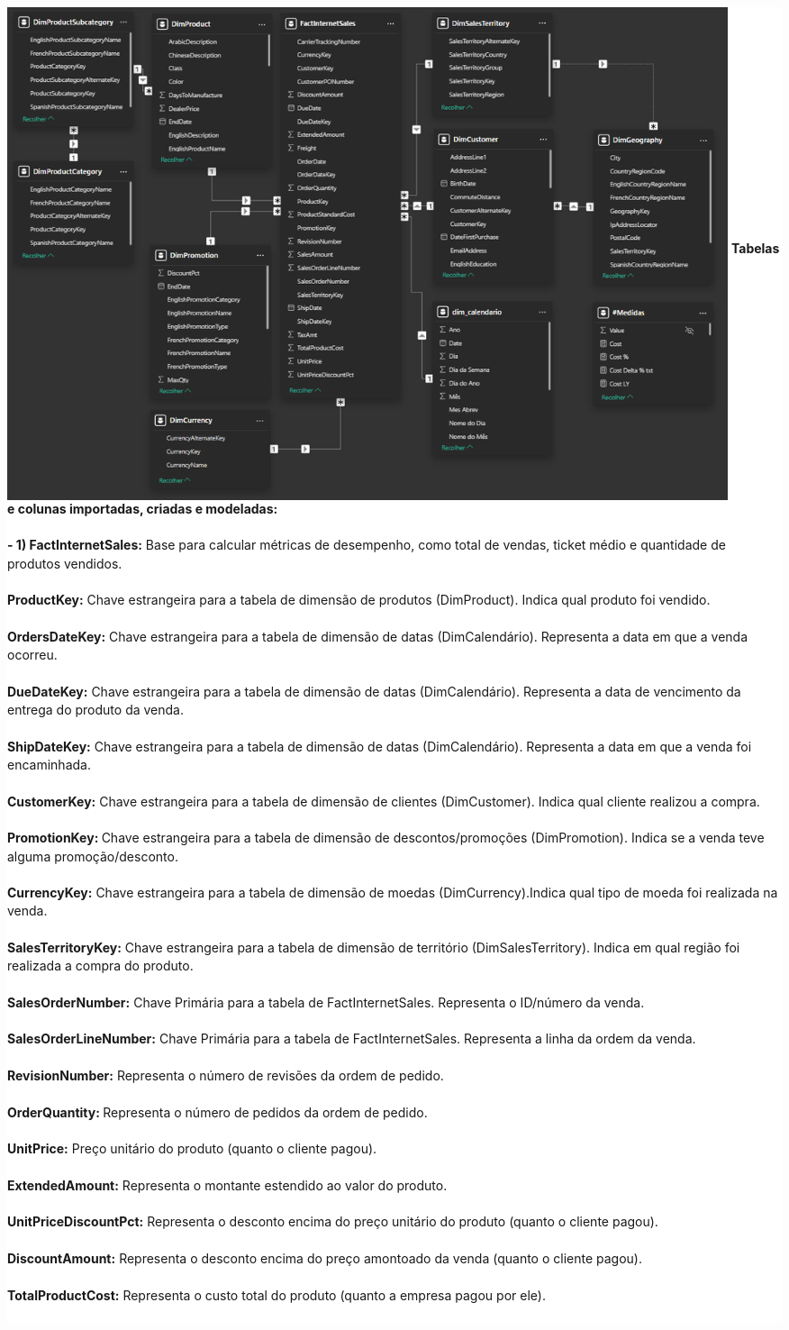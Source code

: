 <img align="middle" width="800"  src="https://github.com/Raphaneitor/AdventureWorksPortfolio/blob/main/imagens/Modelo%20relacional%20de%20dados_AdventureWorks.png?raw=true">
<b> Tabelas e colunas importadas, criadas e modeladas:</b> <br><br>
<b> - 1) FactInternetSales:</b> Base para calcular métricas de desempenho, como total de vendas, ticket médio e quantidade de produtos vendidos.<br><br>
<b> ProductKey:</b> Chave estrangeira para a tabela de dimensão de produtos (DimProduct). Indica qual produto foi vendido.<br><br>
<b> OrdersDateKey:</b> Chave estrangeira para a tabela de dimensão de datas (DimCalendário). Representa a data em que a venda ocorreu.<br><br>
<b> DueDateKey:</b> Chave estrangeira para a tabela de dimensão de datas (DimCalendário). Representa a data de vencimento da entrega do produto da venda.<br><br>
<b> ShipDateKey:</b> Chave estrangeira para a tabela de dimensão de datas (DimCalendário). Representa a data em que a venda foi encaminhada.<br><br>
<b> CustomerKey:</b> Chave estrangeira para a tabela de dimensão de clientes (DimCustomer). Indica qual cliente realizou a compra.<br><br>
<b> PromotionKey: </b>Chave estrangeira para a tabela de dimensão de descontos/promoções (DimPromotion). Indica se a venda teve alguma promoção/desconto.<br><br>
<b> CurrencyKey:</b> Chave estrangeira para a tabela de dimensão de moedas (DimCurrency).Indica qual tipo de moeda foi realizada na venda.<br><br>
<b> SalesTerritoryKey:</b> Chave estrangeira para a tabela de dimensão de território (DimSalesTerritory). Indica em qual região foi realizada a compra do produto.<br><br>
<b> SalesOrderNumber:</b> Chave Primária para a tabela de FactInternetSales. Representa o ID/número da venda.<br><br>
<b> SalesOrderLineNumber:</b> Chave Primária para a tabela de FactInternetSales. Representa a linha da ordem da venda.<br><br>
<b> RevisionNumber:</b> Representa o número de revisões da ordem de pedido.<br><br>
<b> OrderQuantity: </b>Representa o número de pedidos da ordem de pedido.<br><br>
<b> UnitPrice:</b> Preço unitário do produto (quanto o cliente pagou).<br><br>
<b> ExtendedAmount:</b> Representa o montante estendido ao valor do produto.<br><br>
<b> UnitPriceDiscountPct:</b> Representa o desconto encima do preço unitário do produto (quanto o cliente pagou).<br><br>
<b> DiscountAmount:</b> Representa o desconto encima do preço amontoado da venda (quanto o cliente pagou).<br><br>
<b> TotalProductCost:</b> Representa o custo total do produto (quanto a empresa pagou por ele).<br><br>
